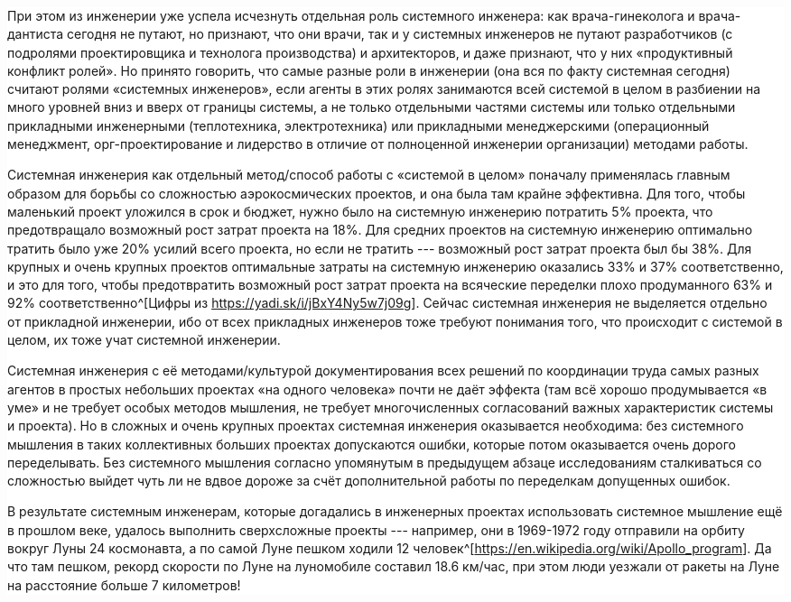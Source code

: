 При этом из инженерии уже успела исчезнуть отдельная роль системного
инженера: как врача-гинеколога и врача-дантиста сегодня не путают, но
признают, что они врачи, так и у системных инженеров не путают
разработчиков (с подролями проектировщика и технолога производства) и
архитекторов, и даже признают, что у них «продуктивный конфликт ролей».
Но принято говорить, что самые разные роли в инженерии (она вся по факту
системная сегодня) считают ролями «системных инженеров», если агенты в
этих ролях занимаются всей системой в целом в разбиении на много уровней
вниз и вверх от границы системы, а не только отдельными частями системы
или только отдельными прикладными инженерными (теплотехника,
электротехника) или прикладными менеджерскими (операционный менеджмент,
орг-проектирование и лидерство в отличие от полноценной инженерии
организации) методами работы.

Системная инженерия как отдельный метод/способ работы с «системой в
целом» поначалу применялась главным образом для борьбы со сложностью
аэрокосмических проектов, и она была там крайне эффективна. Для того,
чтобы маленький проект уложился в срок и бюджет, нужно было на системную
инженерию потратить 5% проекта, что предотвращало возможный рост затрат
проекта на 18%. Для средних проектов на системную инженерию оптимально
тратить было уже 20% усилий всего проекта, но если не тратить ---
возможный рост затрат проекта был бы 38%. Для крупных и очень крупных
проектов оптимальные затраты на системную инженерию оказались 33% и 37%
соответственно, и это для того, чтобы предотвратить возможный рост
затрат проекта на всяческие переделки плохо продуманного 63% и 92%
соответственно^[Цифры из
<https://yadi.sk/i/jBxY4Ny5w7j09g>]. Сейчас системная
инженерия не выделяется отдельно от прикладной инженерии, ибо от всех
прикладных инженеров тоже требуют понимания того, что происходит с
системой в целом, их тоже учат системной инженерии.

Системная инженерия с её методами/культурой документирования всех
решений по координации труда самых разных агентов в простых небольших
проектах «на одного человека» почти не даёт эффекта (там всё хорошо
продумывается «в уме» и не требует особых методов мышления, не требует
многочисленных согласований важных характеристик системы и проекта). Но
в сложных и очень крупных проектах системная инженерия оказывается
необходима: без системного мышления в таких коллективных больших
проектах допускаются ошибки, которые потом оказывается очень дорого
переделывать. Без системного мышления согласно упомянутым в предыдущем
абзаце исследованиям сталкиваться со сложностью выйдет чуть ли не вдвое
дороже за счёт дополнительной работы по переделкам допущенных ошибок.

В результате системным инженерам, которые догадались в инженерных
проектах использовать системное мышление ещё в прошлом веке, удалось
выполнить сверхсложные проекты --- например, они в 1969-1972 году
отправили на орбиту вокруг Луны 24 космонавта, а по самой Луне пешком
ходили 12
человек^[<https://en.wikipedia.org/wiki/Apollo_program>].
Да что там пешком, рекорд скорости по Луне на луномобиле составил
18.6 км/час, при этом люди уезжали от ракеты на Луне на расстояние
больше 7 километров!
